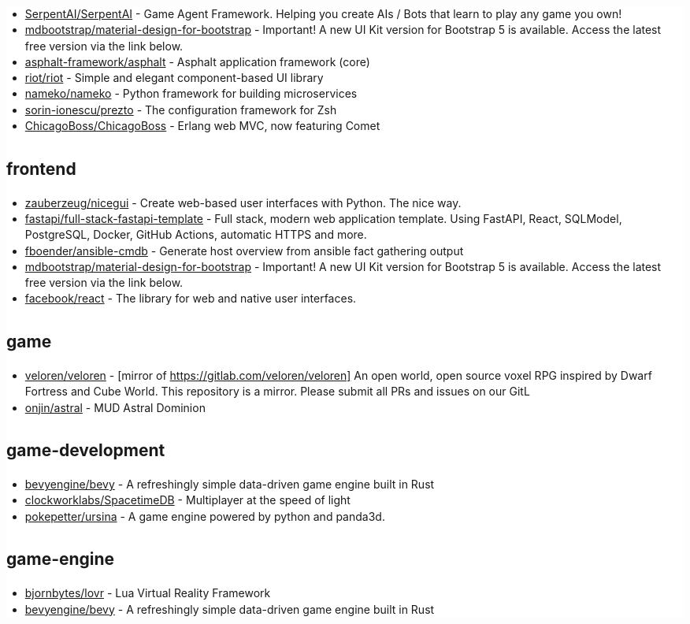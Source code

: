 - [SerpentAI/SerpentAI](https://github.com/SerpentAI/SerpentAI) - Game Agent Framework. Helping you create AIs / Bots that learn to play any game you own!
- [mdbootstrap/material-design-for-bootstrap](https://github.com/mdbootstrap/material-design-for-bootstrap) - Important! A new UI Kit version for Bootstrap 5 is available. Access the latest free version via the link below.
- [asphalt-framework/asphalt](https://github.com/asphalt-framework/asphalt) - Asphalt application framework (core)
- [riot/riot](https://github.com/riot/riot) - Simple and elegant component-based UI library
- [nameko/nameko](https://github.com/nameko/nameko) - Python framework for building microservices
- [sorin-ionescu/prezto](https://github.com/sorin-ionescu/prezto) - The configuration framework for Zsh
- [ChicagoBoss/ChicagoBoss](https://github.com/ChicagoBoss/ChicagoBoss) - Erlang web MVC, now featuring Comet

## frontend 

- [zauberzeug/nicegui](https://github.com/zauberzeug/nicegui) - Create web-based user interfaces with Python. The nice way.
- [fastapi/full-stack-fastapi-template](https://github.com/fastapi/full-stack-fastapi-template) - Full stack, modern web application template. Using FastAPI, React, SQLModel, PostgreSQL, Docker, GitHub Actions, automatic HTTPS and more.
- [fboender/ansible-cmdb](https://github.com/fboender/ansible-cmdb) - Generate host overview from ansible fact gathering output
- [mdbootstrap/material-design-for-bootstrap](https://github.com/mdbootstrap/material-design-for-bootstrap) - Important! A new UI Kit version for Bootstrap 5 is available. Access the latest free version via the link below.
- [facebook/react](https://github.com/facebook/react) - The library for web and native user interfaces.

## game 

- [veloren/veloren](https://github.com/veloren/veloren) - [mirror of https://gitlab.com/veloren/veloren] An open world, open source voxel RPG inspired by Dwarf Fortress and Cube World. This repository is a mirror. Please submit all PRs and issues on our GitL
- [onjin/astral](https://github.com/onjin/astral) - MUD Astral Dominion

## game-development 

- [bevyengine/bevy](https://github.com/bevyengine/bevy) - A refreshingly simple data-driven game engine built in Rust
- [clockworklabs/SpacetimeDB](https://github.com/clockworklabs/SpacetimeDB) - Multiplayer at the speed of light
- [pokepetter/ursina](https://github.com/pokepetter/ursina) - A game engine powered by python and panda3d.

## game-engine 

- [bjornbytes/lovr](https://github.com/bjornbytes/lovr) - Lua Virtual Reality Framework
- [bevyengine/bevy](https://github.com/bevyengine/bevy) - A refreshingly simple data-driven game engine built in Rust
